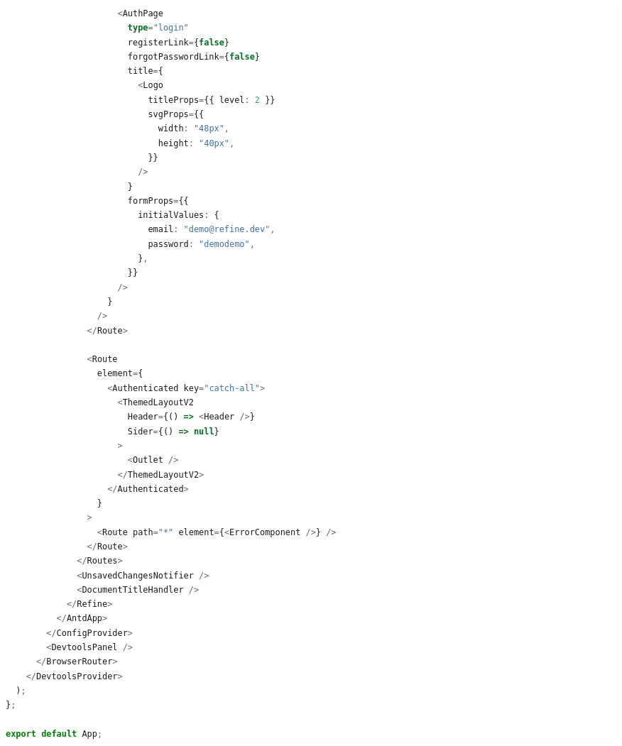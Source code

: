 ```typescript
                      <AuthPage
                        type="login"
                        registerLink={false}
                        forgotPasswordLink={false}
                        title={
                          <Logo
                            titleProps={{ level: 2 }}
                            svgProps={{
                              width: "48px",
                              height: "40px",
                            }}
                          />
                        }
                        formProps={{
                          initialValues: {
                            email: "demo@refine.dev",
                            password: "demodemo",
                          },
                        }}
                      />
                    }
                  />
                </Route>

                <Route
                  element={
                    <Authenticated key="catch-all">
                      <ThemedLayoutV2
                        Header={() => <Header />}
                        Sider={() => null}
                      >
                        <Outlet />
                      </ThemedLayoutV2>
                    </Authenticated>
                  }
                >
                  <Route path="*" element={<ErrorComponent />} />
                </Route>
              </Routes>
              <UnsavedChangesNotifier />
              <DocumentTitleHandler />
            </Refine>
          </AntdApp>
        </ConfigProvider>
        <DevtoolsPanel />
      </BrowserRouter>
    </DevtoolsProvider>
  );
};

export default App;
```
